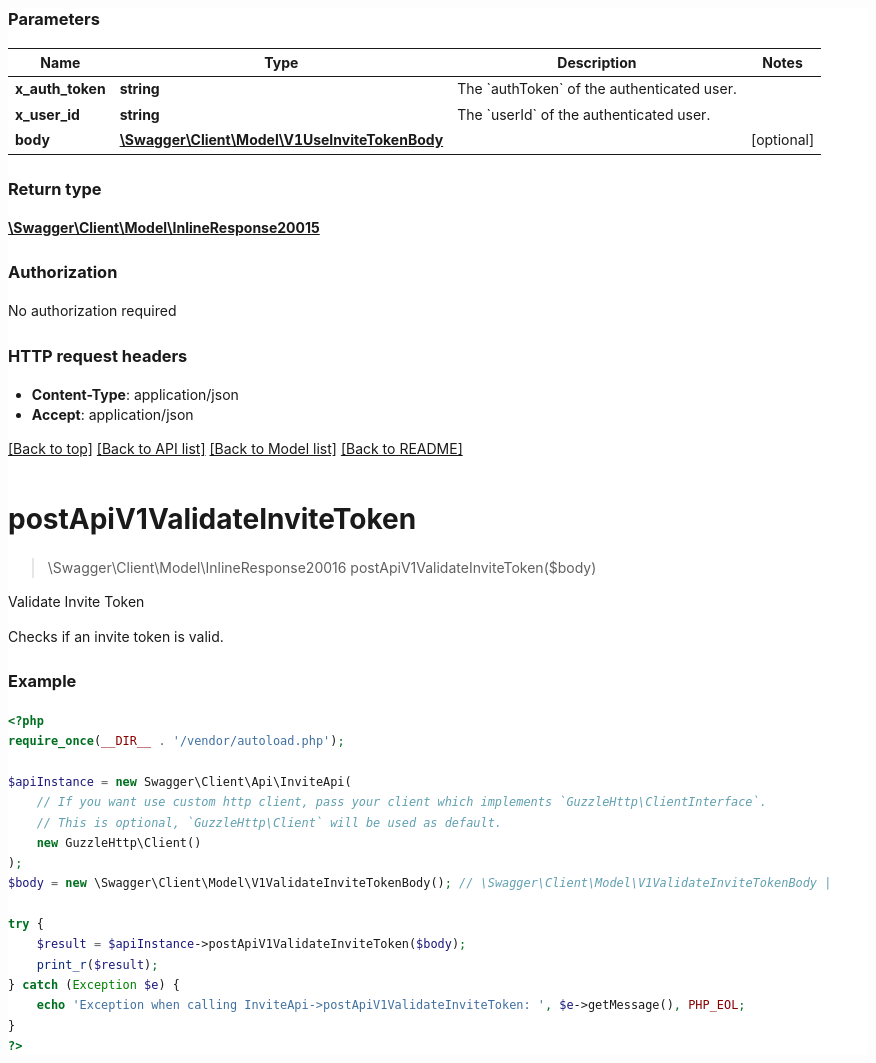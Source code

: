 ### Parameters

Name | Type | Description  | Notes
------------- | ------------- | ------------- | -------------
 **x_auth_token** | **string**| The &#x60;authToken&#x60; of the authenticated user. |
 **x_user_id** | **string**| The &#x60;userId&#x60; of the authenticated user. |
 **body** | [**\Swagger\Client\Model\V1UseInviteTokenBody**](../Model/V1UseInviteTokenBody.md)|  | [optional]

### Return type

[**\Swagger\Client\Model\InlineResponse20015**](../Model/InlineResponse20015.md)

### Authorization

No authorization required

### HTTP request headers

 - **Content-Type**: application/json
 - **Accept**: application/json

[[Back to top]](#) [[Back to API list]](../../README.md#documentation-for-api-endpoints) [[Back to Model list]](../../README.md#documentation-for-models) [[Back to README]](../../README.md)

# **postApiV1ValidateInviteToken**
> \Swagger\Client\Model\InlineResponse20016 postApiV1ValidateInviteToken($body)

Validate Invite Token

Checks if an invite token is valid.

### Example
```php
<?php
require_once(__DIR__ . '/vendor/autoload.php');

$apiInstance = new Swagger\Client\Api\InviteApi(
    // If you want use custom http client, pass your client which implements `GuzzleHttp\ClientInterface`.
    // This is optional, `GuzzleHttp\Client` will be used as default.
    new GuzzleHttp\Client()
);
$body = new \Swagger\Client\Model\V1ValidateInviteTokenBody(); // \Swagger\Client\Model\V1ValidateInviteTokenBody | 

try {
    $result = $apiInstance->postApiV1ValidateInviteToken($body);
    print_r($result);
} catch (Exception $e) {
    echo 'Exception when calling InviteApi->postApiV1ValidateInviteToken: ', $e->getMessage(), PHP_EOL;
}
?>
```

